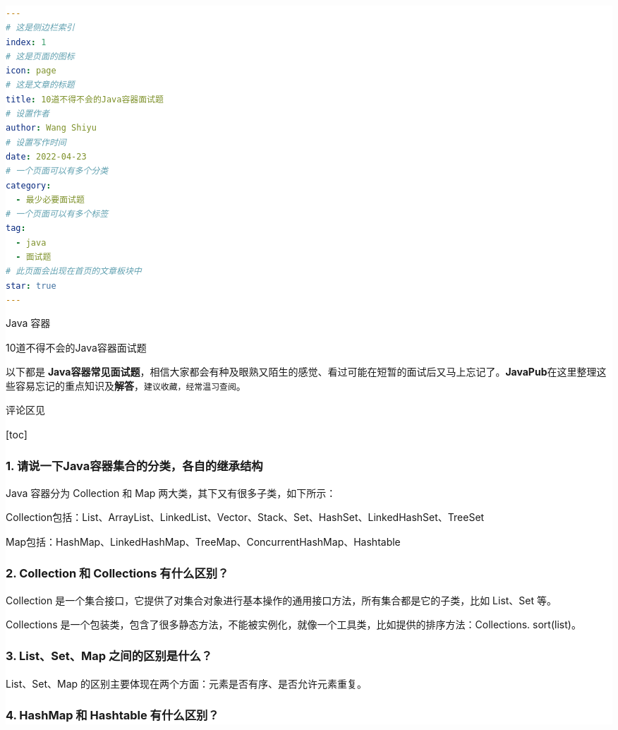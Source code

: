 ```yaml
---
# 这是侧边栏索引
index: 1
# 这是页面的图标
icon: page
# 这是文章的标题
title: 10道不得不会的Java容器面试题
# 设置作者
author: Wang Shiyu
# 设置写作时间
date: 2022-04-23
# 一个页面可以有多个分类
category:
  - 最少必要面试题
# 一个页面可以有多个标签
tag:
  - java
  - 面试题
# 此页面会出现在首页的文章板块中
star: true
---
```


Java 容器



10道不得不会的Java容器面试题

以下都是 **Java容器常见面试题**，相信大家都会有种及眼熟又陌生的感觉、看过可能在短暂的面试后又马上忘记了。**JavaPub**在这里整理这些容易忘记的重点知识及**解答**，`建议收藏，经常温习查阅`。

评论区见

[toc]


### 1. 请说一下Java容器集合的分类，各自的继承结构

Java 容器分为 Collection 和 Map 两大类，其下又有很多子类，如下所示：

Collection包括：List、ArrayList、LinkedList、Vector、Stack、Set、HashSet、LinkedHashSet、TreeSet

Map包括：HashMap、LinkedHashMap、TreeMap、ConcurrentHashMap、Hashtable

### 2. Collection 和 Collections 有什么区别？

Collection 是一个集合接口，它提供了对集合对象进行基本操作的通用接口方法，所有集合都是它的子类，比如 List、Set 等。

Collections 是一个包装类，包含了很多静态方法，不能被实例化，就像一个工具类，比如提供的排序方法：Collections. sort(list)。

### 3. List、Set、Map 之间的区别是什么？

List、Set、Map 的区别主要体现在两个方面：元素是否有序、是否允许元素重复。

### 4. HashMap 和 Hashtable 有什么区别？
